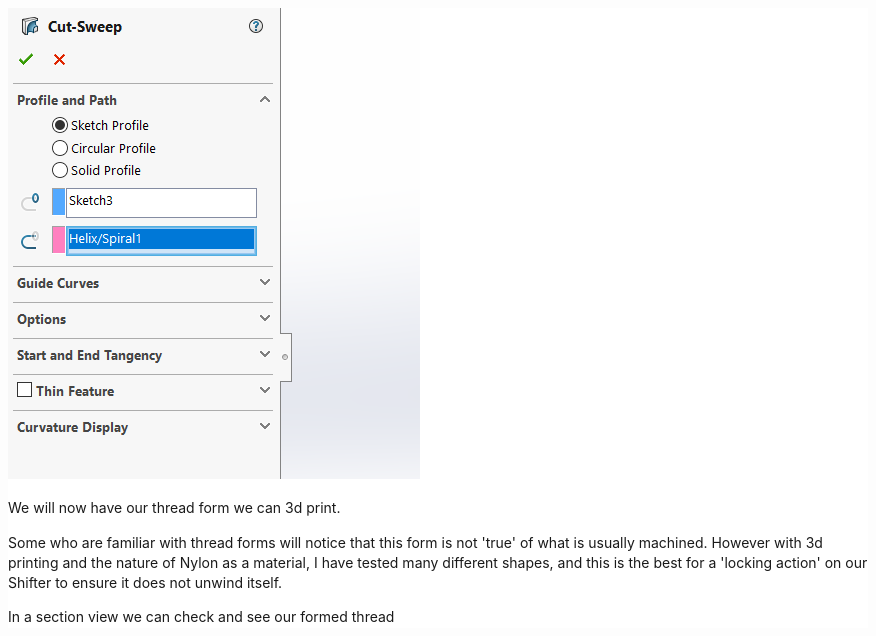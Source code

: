 ![Untitled](L3%20-%20Drawing%20of%20a%20Gear%20knob%20b15b01ed563c42ef84da7c6af50f5180/Untitled%2018.png)

We will now have our thread form we can 3d print.

Some who are familiar with thread forms will notice that this form is not 'true' of what is usually machined. However with 3d printing and the nature of Nylon as a material, I have tested many different shapes, and this is the best for a 'locking action' on our Shifter to ensure it does not unwind itself.

In a section view we can check and see our formed thread
